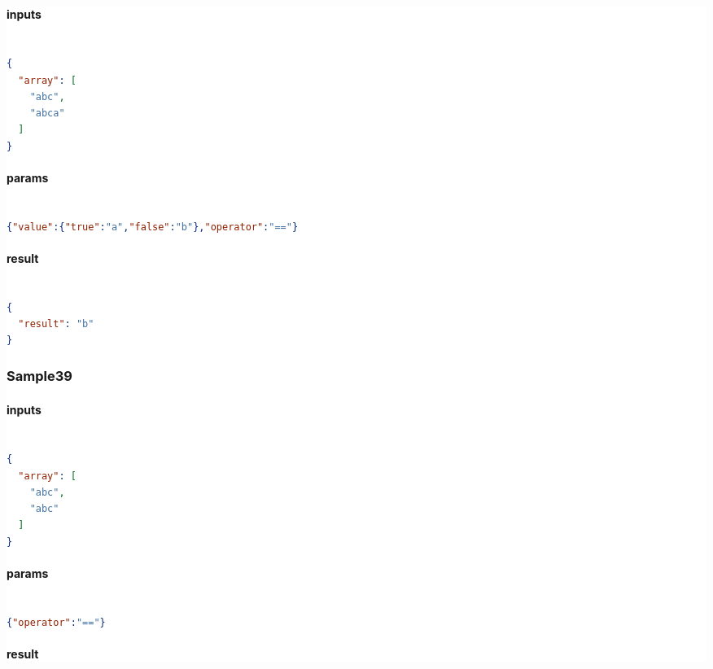 #### inputs

```json

{
  "array": [
    "abc",
    "abca"
  ]
}

````

#### params

```json

{"value":{"true":"a","false":"b"},"operator":"=="}

````

#### result

```json

{
  "result": "b"
}

````
### Sample39

#### inputs

```json

{
  "array": [
    "abc",
    "abc"
  ]
}

````

#### params

```json

{"operator":"=="}

````

#### result
